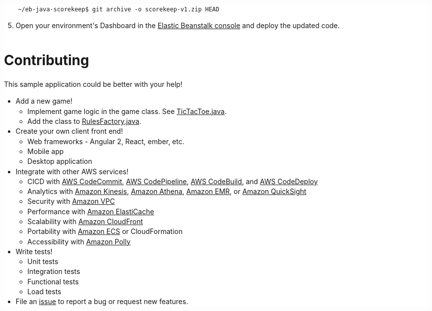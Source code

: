         ~/eb-java-scorekeep$ git archive -o scorekeep-v1.zip HEAD

5. Open your environment's Dashboard in the [Elastic Beanstalk console](console.aws.amazon.com/elasticbeanstalk/home) and deploy the updated code.

# Contributing

This sample application could be better with your help!

- Add a new game!
  - Implement game logic in the game class. See [TicTacToe.java](https://github.com/awslabs/eb-java-scorekeep/blob/master/src/main/java/scorekeep/TicTacToe.java).
  - Add the class to [RulesFactory.java](https://github.com/awslabs/eb-java-scorekeep/blob/master/src/main/java/scorekeep/RulesFactory.java).
- Create your own client front end!
  - Web frameworks - Angular 2, React, ember, etc.
  - Mobile app
  - Desktop application
- Integrate with other AWS services!
  - CICD with [AWS CodeCommit](http://aws.amazon.com/codecommit), [AWS CodePipeline](http://aws.amazon.com/codepipeline), [AWS CodeBuild](http://aws.amazon.com/codebuild), and [AWS CodeDeploy](http://aws.amazon.com/codedeploy)
  - Analytics with [Amazon Kinesis](https://aws.amazon.com/kinesis), [Amazon Athena](http://aws.amazon.com/athena), [Amazon EMR](http://aws.amazon.com/emr), or [Amazon QuickSight](https://quicksight.aws/)
  - Security with [Amazon VPC](http://aws.amazon.com/vpc)
  - Performance with [Amazon ElastiCache](http://aws.amazon.com/elasticache)
  - Scalability with [Amazon CloudFront](http://aws.amazon.com/cloudfront)
  - Portability with [Amazon ECS](http://aws.amazon.com/ecs) or CloudFormation
  - Accessibility with [Amazon Polly](https://aws.amazon.com/documentation/polly/)
- Write tests!
  - Unit tests
  - Integration tests
  - Functional tests
  - Load tests
- File an [issue](https://github.com/awslabs/eb-java-scorekeep/issues) to report a bug or request new features.
